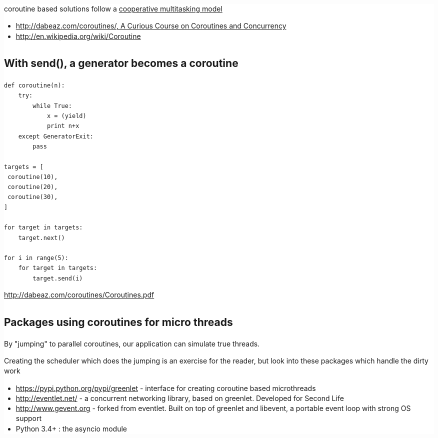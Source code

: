 coroutine based solutions follow a [cooperative multitasking
model](http://en.wikipedia.org/wiki/Computer_multitasking#Cooperative_multitasking.2Ftime-sharing)

-   [http://dabeaz.com/coroutines/, A Curious Course on Coroutines and
    Concurrency](http://dabeaz.com/coroutines/)
-   <http://en.wikipedia.org/wiki/Coroutine>

</div>

<div class="section slide">

With send(), a generator becomes a coroutine
--------------------------------------------

    def coroutine(n):
        try:
            while True:
                x = (yield)
                print n+x
        except GeneratorExit:
            pass

    targets = [
     coroutine(10),
     coroutine(20),
     coroutine(30),
    ]

    for target in targets:
        target.next()

    for i in range(5):
        for target in targets:
            target.send(i)
          

<http://dabeaz.com/coroutines/Coroutines.pdf>

</div>

<div class="section slide">

Packages using coroutines for micro threads
-------------------------------------------

By "jumping" to parallel coroutines, our application can simulate true
threads.

Creating the scheduler which does the jumping is an exercise for the
reader, but look into these packages which handle the dirty work

-   <https://pypi.python.org/pypi/greenlet> - interface for creating
    coroutine based microthreads
-   <http://eventlet.net/> - a concurrent networking library, based
    on greenlet. Developed for Second Life
-   <http://www.gevent.org> - forked from eventlet. Built on top of
    greenlet and libevent, a portable event loop with strong OS support
-   Python 3.4+ : the asyncio module
